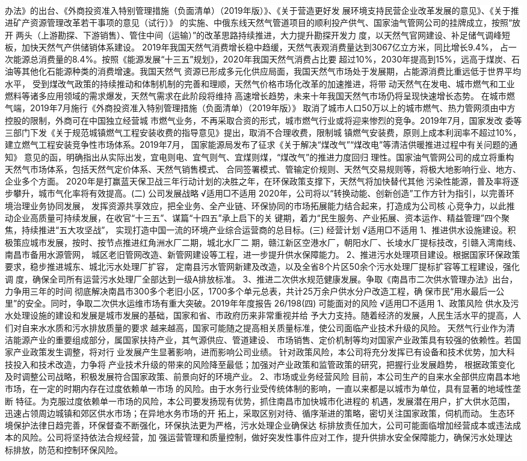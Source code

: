 办法》的出台、《外商投资准入特别管理措施（负面清单）（2019年版）》、《关于营造更好发
展环境支持民营企业改革发展的意见》、《关于推进矿产资源管理改革若干事项的意见（试行）》
的实施、中俄东线天然气管道项目的顺利投产供气、国家油气管网公司的挂牌成立，按照“放开
两头（上游勘探、下游销售）、管住中间（运输）”的改革思路持续推进，大力提升勘探开发力
度，以天然气官网建设、补足储气调峰短板，加快天然气产供储销体系建设。
2019年我国天然气消费增长稳中趋缓，天然气表观消费量达到3067亿立方米，同比增长9.4%，
占一次能源总消费量的8.4%。按照《能源发展“十三五”规划》，2020年我国天然气消费占比要
超过10%，2030年提高到15%，远高于煤炭、石油等其他化石能源种类的消费增速。我国天然气
资源已形成多元化供应局面，我国天然气市场处于发展期，占能源消费比重远低于世界平均水平，
受到煤改气政策的持续推动和体制机制的完善和理顺，天然气价格市场化改革的加速推进，将带
动天然气在发电、城市燃气和工业燃料等诸多应用领域的需求爆发，天然气需求在此阶段将维持
高速增长趋势，未来十年我国天然气市场仍将呈现快速增长态势。
在城市燃气端，2019年7月施行《外商投资准入特别管理措施（负面清单）（2019年版）》
取消了城市人口50万以上的城市燃气、热力管网须由中方控股的限制，外商可在中国独立经营城
市燃气业务，不再采取合资的形式，城市燃气行业或将迎来惨烈的竞争。2019年7月，国家发改
委等三部门下发《关于规范城镇燃气工程安装收费的指导意见》提出，取消不合理收费，限制城
镇燃气安装费，原则上成本利润率不超过10%，建立燃气工程安装竞争性市场体系。2019年7月，
国家能源局发布了征求《关于解决“煤改气”“煤改电”等清洁供暖推进过程中有关问题的通知》
意见的函，明确指出从实际出发，宜电则电、宜气则气、宜煤则煤，“煤改气”的推进力度回归
理性。国家油气管网公司的成立将重构天然气市场体系，包括天然气定价体系、天然气销售模式、
合同签署模式、管输定价规则、天然气交易规则等，将极大地影响行业、地方、企业多个方面。
2020年是打赢蓝天保卫战三年行动计划的决胜之年，在环保政策支撑下，天然气将加快替代其他
污染性能源，普及率将逐步攀升，城市气化率将有效提高。(二)
公司发展战略
√适用□不适用
2020年，公司将以“转换动能、创新创造”工作方针为指引，以完善环境治理业务协同发展，
发挥资源共享效应，把全业务、全产业链、环保协同的市场拓展能力结合起来，打造成为公司核
心竞争力，以此推动企业高质量可持续发展，在收官“十三五”、谋篇“十四五”承上启下的关
键期，着力“民生服务、产业拓展、资本运作、精益管理”四个聚焦，持续推进“五大攻坚战”，
实现打造中国一流的环境产业综合运营商的总目标。(三)
经营计划
√适用□不适用
1、推进供水设施建设。积极策应城市发展，按时、按节点推进红角洲水厂二期，城北水厂二
期，赣江新区空港水厂，朝阳水厂、长堎水厂提标技改，引赣入湾南线、南昌市备用水源管网，
城区老旧管网改造、新管网建设等工程，进一步提升供水保障能力。
2、推进污水处理项目建设。根据国家环保政策要求，稳步推进城东、城北污水处理厂扩容，
定南县污水管网新建及改造，以及全省8个片区50余个污水处理厂提标扩容等工程建设，强化调
度，确保全司所有运营污水处理厂全部达到一级A排放标准。
3、推进二次供水规范健康发展。争取《南昌市二次供水管理办法》出台，力争用三年的时间
彻底解决南昌市300多个老旧小区，1700多个单元总表，共计25万余户供水分户改造工程，确
保市民“用水最后一公里”的安全。同时，争取二次供水运维市场有重大突破。2019年年度报告
26/198(四)
可能面对的风险
√适用□不适用
1、政策风险
供水及污水处理设施的建设和发展是城市发展的基础，国家和省、市政府历来非常重视并给
予大力支持。随着经济的发展，人民生活水平的提高，人们对自来水水质和污水排放质量的要求
越来越高，国家可能随之提高相关质量标准，使公司面临产业技术升级的风险。
天然气行业作为清洁能源产业的重要组成部分，属国家扶持产业，其气源供应、管道建设、
市场销售、定价机制等均对国家产业政策具有较强的依赖性。若国家产业政策发生调整，将对行
业发展产生显著影响，进而影响公司业绩。
针对政策风险，本公司将充分发挥已有设备和技术优势，加大科技投入和技术改造，力争将
产业技术升级的带来的风险降至最低；加强对产业政策和监管政策的研究，把握行业发展趋势，
根据政策变化及时调整公司战略，积极发展符合国家政策、前景向好的环境产业。
2、市场或业务经营风险
目前，本公司生产的自来水全部供应南昌本地市场，在一定的时期内存在过度依赖单一市场
的风险。由于水务行业受传统体制的影响，一直以来都是以城市为单位，具有显著的地域性垄断
特征。为克服过度依赖单一市场的风险，本公司要发扬现有优势，抓住南昌市加快城市化进程的
机遇，发展潜在用户，扩大供水范围，迅速占领周边城镇和郊区供水市场；在异地水务市场的开
拓上，采取区别对待、循序渐进的策略，密切关注国家政策，伺机而动。
生态环境保护法律日趋完善，环保督查不断强化，环保执法更为严格，污水处理企业确保达
标排放责任加大，公司可能面临增加经营成本或违法成本的风险。公司将坚持依法合规经营，加
强运营管理和质量控制，做好突发性事件应对工作，提升供排水安全保障能力，确保污水处理达
标排放，防范和控制环保风险。